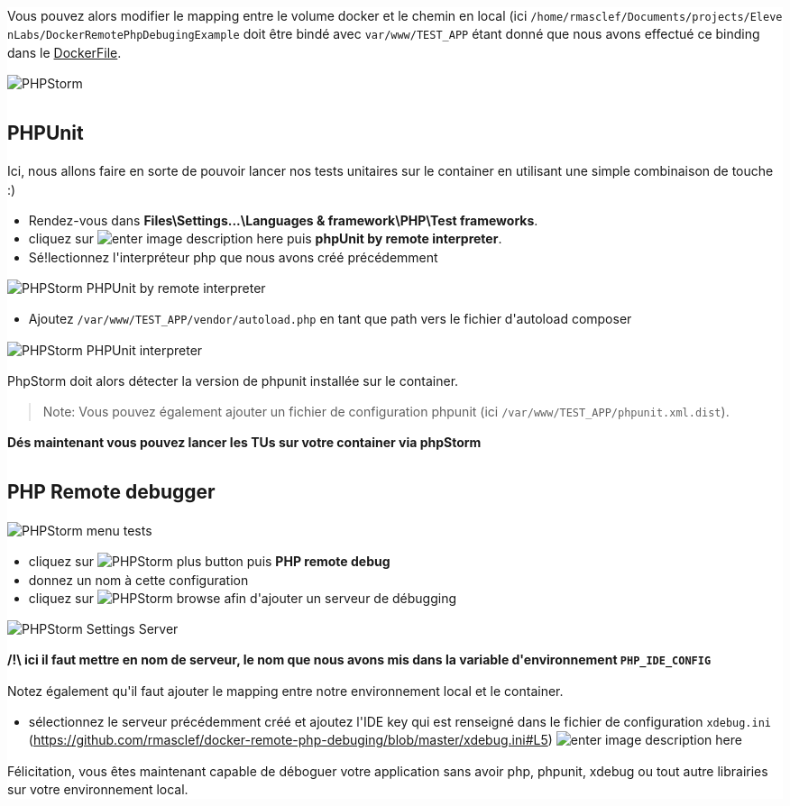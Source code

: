 Vous pouvez alors modifier le mapping entre le volume docker et le chemin en local (ici `/home/rmasclef/Documents/projects/ElevenLabs/DockerRemotePhpDebugingExample` doit être bindé avec `var/www/TEST_APP` étant donné que nous avons effectué ce binding dans le [DockerFile](https://github.com/rmasclef/docker-remote-php-debuging/blob/master/docker-compose.yml#L8).

![PHPStorm](https://lh3.googleusercontent.com/-IuvSJqUUATWDadbYy5Z3MR_a6sElYR8gbVGAMsbsvvm98aGT1Q4sd480qUAwjOI7nPeJ6CPWgk)

## PHPUnit
Ici, nous allons faire en sorte de pouvoir lancer nos tests unitaires sur le container en utilisant une simple combinaison de touche :)

- Rendez-vous dans **Files\Settings...\Languages & framework\PHP\Test frameworks**.
- cliquez sur ![enter image description here](https://lh3.googleusercontent.com/WxZzszQxhcQueWNtlD78nxG9fMUaD6evVK8hwC7-sCT1uvPo1S0U0sdqT0rXK4DQk4LBksEfPjE) puis **phpUnit by remote interpreter**.
- Sé!lectionnez l'interpréteur php que nous avons créé précédemment

![PHPStorm PHPUnit by remote interpreter](https://lh3.googleusercontent.com/SWg7OO9p3W5nss5t7M0j3UsWT0Dw5zVHPoDhXSU29EpREAcxjobYVSuAYUAjYQLrCIwg7qfc5T4)

- Ajoutez `/var/www/TEST_APP/vendor/autoload.php` en tant que path vers le fichier d'autoload composer

![PHPStorm PHPUnit interpreter](https://lh3.googleusercontent.com/ekDeZYA8PbPcDnK0dZ9NXS1VzmKbKKy-tCLQ1NTVv6W-QiyHLtPCtRUY9bAdGxT5VQcIWH6DuKo)

PhpStorm doit alors détecter la version de phpunit installée sur le container.
> Note: Vous pouvez également ajouter un fichier de configuration phpunit (ici `/var/www/TEST_APP/phpunit.xml.dist`).

**Dés maintenant vous pouvez lancer les TUs sur votre container via phpStorm**

## PHP Remote debugger
![PHPStorm menu tests](https://lh3.googleusercontent.com/m9mBKwxFDUD6UfBzQRCZOd8yMS1tjlXIYjeVmR86Syu0QxHXw_fJeEg5cJxM8gOtx-l2jBtBpTQ)

- cliquez sur ![PHPStorm plus button](https://lh3.googleusercontent.com/WxZzszQxhcQueWNtlD78nxG9fMUaD6evVK8hwC7-sCT1uvPo1S0U0sdqT0rXK4DQk4LBksEfPjE) puis **PHP remote debug**
- donnez un nom à cette configuration
- cliquez sur ![PHPStorm browse](https://lh3.googleusercontent.com/8MmEu0jTW8VyS9ICfpztslvRdidj-JQYBqqRyMR7YSSGPRQBAMaZKNFvp44bGhQB6xfYkaMew0M)  afin d'ajouter un serveur de débugging

![PHPStorm Settings Server](https://lh3.googleusercontent.com/_3grYeA__43Oi-w7APRxv6Bprk1plqoUoU8LzYbF2Ri7wqwZgXm1VjtLdLQsXKtk387lLdnKPXSl)

**/!\ ici il faut mettre en nom de serveur, le nom que nous avons mis dans la variable d'environnement `PHP_IDE_CONFIG`** 

Notez également qu'il faut ajouter le mapping entre notre environnement local et le container.
 
- sélectionnez le serveur précédemment créé et ajoutez l'IDE key qui est renseigné dans le fichier de configuration `xdebug.ini` (https://github.com/rmasclef/docker-remote-php-debuging/blob/master/xdebug.ini#L5)
![enter image description here](https://lh3.googleusercontent.com/bGCZ72gHEqROnZJPZLB_37YD_cN1sdFY1XO0Wmjmwqv7rtKSJglitenE9sb_UJaJRuQtcolgxd79)

Félicitation, vous êtes maintenant capable de déboguer votre application sans avoir php, phpunit, xdebug ou tout autre librairies sur votre environnement local. 
